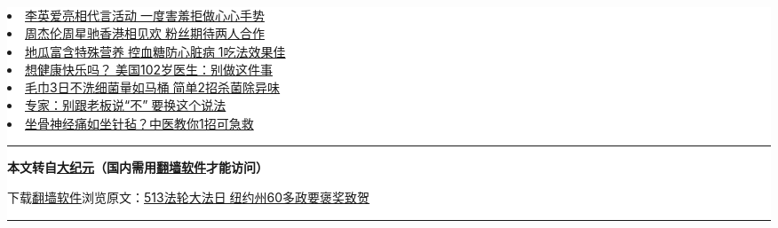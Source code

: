 <li><a href="https://github.com/19920513/djy/blob/master/gb/23/5/12/n13995108.md#1">李英爱亮相代言活动 一度害羞拒做心心手势</a></li>
<li><a href="https://github.com/19920513/djy/blob/master/gb/23/5/11/n13994194.md#1">周杰伦周星驰香港相见欢 粉丝期待两人合作</a></li>
<li><a href="https://github.com/19920513/djy/blob/master/gb/23/5/7/n13990386.md#1">地瓜富含特殊营养 控血糖防心脏病 1吃法效果佳</a></li>
<li><a href="https://github.com/19920513/djy/blob/master/gb/23/5/12/n13994545.md#1">想健康快乐吗？ 美国102岁医生：别做这件事</a></li>
<li><a href="https://github.com/19920513/djy/blob/master/gb/23/5/13/n13995222.md#1">毛巾3日不洗细菌量如马桶 简单2招杀菌除异味</a></li>
<li><a href="https://github.com/19920513/djy/blob/master/gb/23/5/11/n13993762.md#1">专家：别跟老板说“不” 要换这个说法</a></li>
<li><a href="https://github.com/19920513/djy/blob/master/gb/23/5/10/n13993336.md#1">坐骨神经痛如坐针毡？中医教你1招可急救</a></li>
<hr>

<strong>本文转自<a href="https://www.epochtimes.com">大纪元</a>（国内需用<a href="https://github.com/19920513/www/blob/master/README.md#8">翻墙软件</a>才能访问）</strong><p>下载<a href="https://github.com/19920513/www/blob/master/README.md#8">翻墙软件</a>浏览原文：<a href="https://www.epochtimes.com/gb/23/5/14/n13996816.htm">513法轮大法日 纽约州60多政要褒奖致贺</a></p><hr>

